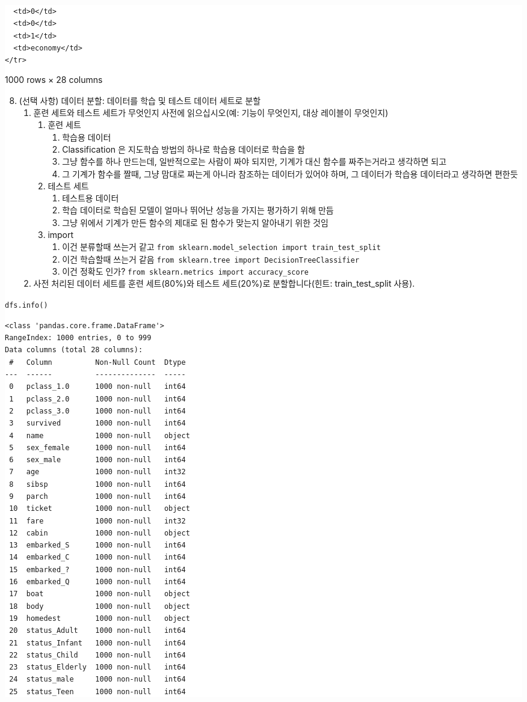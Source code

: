       <td>0</td>
      <td>0</td>
      <td>1</td>
      <td>economy</td>
    </tr>
  </tbody>
</table>
<p>1000 rows × 28 columns</p>
</div>



8. (선택 사항) 데이터 분할: 데이터를 학습 및 테스트 데이터 세트로 분할
    1. 훈련 세트와 테스트 세트가 무엇인지 사전에 읽으십시오(예: 기능이 무엇인지, 대상 레이블이 무엇인지)
        1. 훈련 세트
            1. 학습용 데이터
            2. Classification 은 지도학습 방법의 하나로 학습용 데이터로 학습을 함
            3. 그냥 함수를 하나 만드는데, 일반적으로는 사람이 짜야 되지만, 기계가 대신 함수를 짜주는거라고 생각하면 되고
            4. 그 기계가 함수를 짤때, 그냥 맘대로 짜는게 아니라 참조하는 데이터가 있어야 하며, 그 데이터가 학습용 데이터라고 생각하면 편한듯
        2. 테스트 세트
            1. 테스트용 데이터
            2. 학습 데이터로 학습된 모델이 얼마나 뛰어난 성능을 가지는 평가하기 위해 만듬
            3. 그냥 위에서 기계가 만든 함수의 제대로 된 함수가 맞는지 알아내기 위한 것임
        3. import
            1. 이건 분류할때 쓰는거 같고 `from sklearn.model_selection import train_test_split`
            2. 이건 학습할때 쓰는거 같음 `from sklearn.tree import DecisionTreeClassifier`
            3. 이건 정확도 인가? `from sklearn.metrics import accuracy_score`
    2. 사전 처리된 데이터 세트를 훈련 세트(80%)와 테스트 세트(20%)로 분할합니다(힌트: train_test_split 사용).


```python
dfs.info()
```

    <class 'pandas.core.frame.DataFrame'>
    RangeIndex: 1000 entries, 0 to 999
    Data columns (total 28 columns):
     #   Column          Non-Null Count  Dtype 
    ---  ------          --------------  ----- 
     0   pclass_1.0      1000 non-null   int64 
     1   pclass_2.0      1000 non-null   int64 
     2   pclass_3.0      1000 non-null   int64 
     3   survived        1000 non-null   int64 
     4   name            1000 non-null   object
     5   sex_female      1000 non-null   int64 
     6   sex_male        1000 non-null   int64 
     7   age             1000 non-null   int32 
     8   sibsp           1000 non-null   int64 
     9   parch           1000 non-null   int64 
     10  ticket          1000 non-null   object
     11  fare            1000 non-null   int32 
     12  cabin           1000 non-null   object
     13  embarked_S      1000 non-null   int64 
     14  embarked_C      1000 non-null   int64 
     15  embarked_?      1000 non-null   int64 
     16  embarked_Q      1000 non-null   int64 
     17  boat            1000 non-null   object
     18  body            1000 non-null   object
     19  homedest        1000 non-null   object
     20  status_Adult    1000 non-null   int64 
     21  status_Infant   1000 non-null   int64 
     22  status_Child    1000 non-null   int64 
     23  status_Elderly  1000 non-null   int64 
     24  status_male     1000 non-null   int64 
     25  status_Teen     1000 non-null   int64 